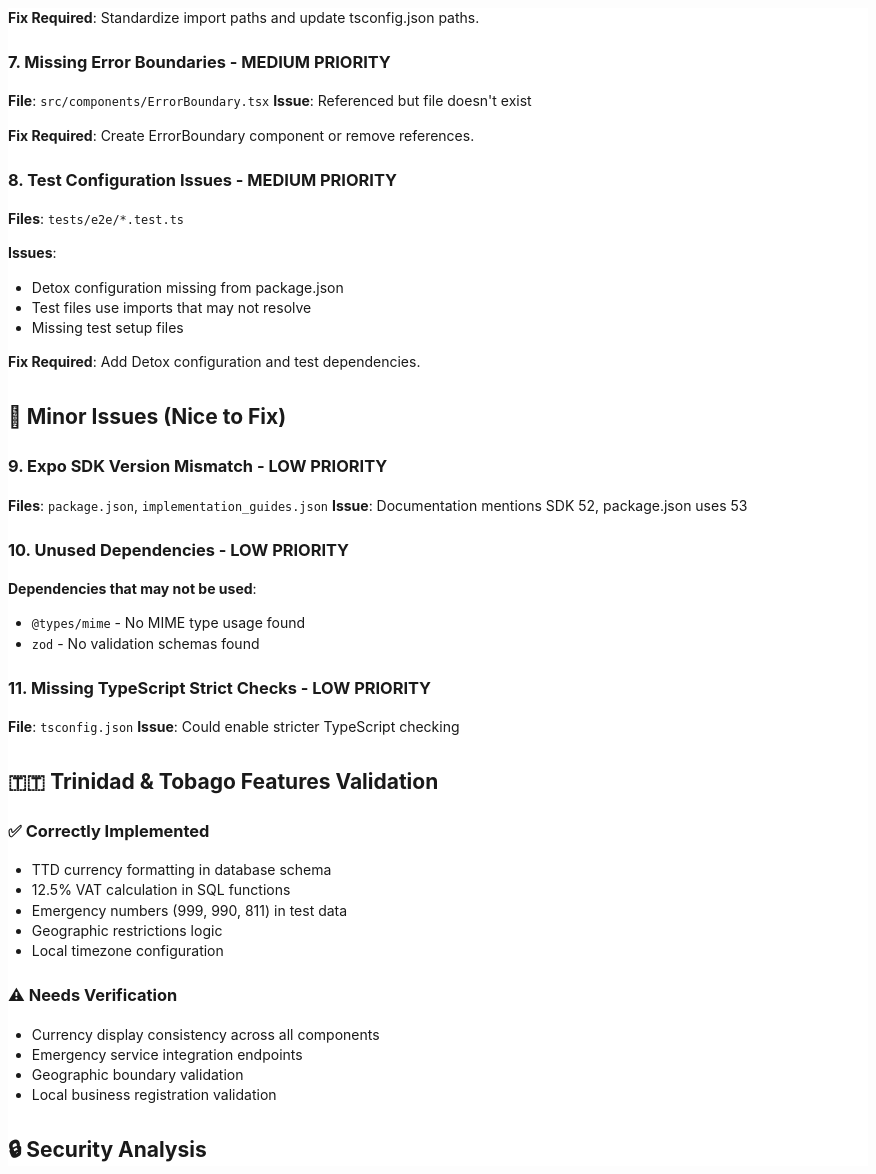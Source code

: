 **Fix Required**: Standardize import paths and update tsconfig.json paths.

### 7. **Missing Error Boundaries** - MEDIUM PRIORITY
**File**: `src/components/ErrorBoundary.tsx`
**Issue**: Referenced but file doesn't exist

**Fix Required**: Create ErrorBoundary component or remove references.

### 8. **Test Configuration Issues** - MEDIUM PRIORITY
**Files**: `tests/e2e/*.test.ts`

**Issues**:
- Detox configuration missing from package.json
- Test files use imports that may not resolve
- Missing test setup files

**Fix Required**: Add Detox configuration and test dependencies.

## 🔧 Minor Issues (Nice to Fix)

### 9. **Expo SDK Version Mismatch** - LOW PRIORITY
**Files**: `package.json`, `implementation_guides.json`
**Issue**: Documentation mentions SDK 52, package.json uses 53

### 10. **Unused Dependencies** - LOW PRIORITY
**Dependencies that may not be used**:
- `@types/mime` - No MIME type usage found
- `zod` - No validation schemas found

### 11. **Missing TypeScript Strict Checks** - LOW PRIORITY
**File**: `tsconfig.json`
**Issue**: Could enable stricter TypeScript checking

## 🇹🇹 Trinidad & Tobago Features Validation

### ✅ **Correctly Implemented**
- TTD currency formatting in database schema
- 12.5% VAT calculation in SQL functions
- Emergency numbers (999, 990, 811) in test data
- Geographic restrictions logic
- Local timezone configuration

### ⚠️ **Needs Verification**
- Currency display consistency across all components
- Emergency service integration endpoints
- Geographic boundary validation
- Local business registration validation

## 🔒 Security Analysis

